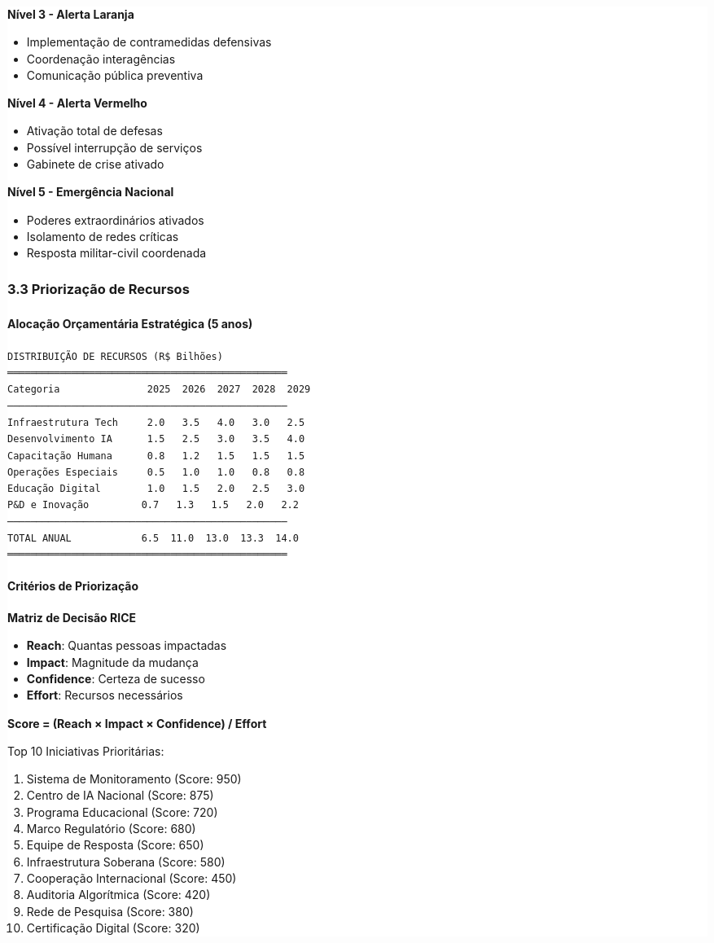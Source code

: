 **Nível 3 - Alerta Laranja**
- Implementação de contramedidas defensivas
- Coordenação interagências
- Comunicação pública preventiva

**Nível 4 - Alerta Vermelho**
- Ativação total de defesas
- Possível interrupção de serviços
- Gabinete de crise ativado

**Nível 5 - Emergência Nacional**
- Poderes extraordinários ativados
- Isolamento de redes críticas
- Resposta militar-civil coordenada

### 3.3 Priorização de Recursos

#### Alocação Orçamentária Estratégica (5 anos)

```
DISTRIBUIÇÃO DE RECURSOS (R$ Bilhões)
════════════════════════════════════════════════
Categoria               2025  2026  2027  2028  2029
────────────────────────────────────────────────
Infraestrutura Tech     2.0   3.5   4.0   3.0   2.5
Desenvolvimento IA      1.5   2.5   3.0   3.5   4.0
Capacitação Humana      0.8   1.2   1.5   1.5   1.5
Operações Especiais     0.5   1.0   1.0   0.8   0.8
Educação Digital        1.0   1.5   2.0   2.5   3.0
P&D e Inovação         0.7   1.3   1.5   2.0   2.2
────────────────────────────────────────────────
TOTAL ANUAL            6.5  11.0  13.0  13.3  14.0
════════════════════════════════════════════════
```

#### Critérios de Priorização

**Matriz de Decisão RICE**
- **Reach**: Quantas pessoas impactadas
- **Impact**: Magnitude da mudança
- **Confidence**: Certeza de sucesso
- **Effort**: Recursos necessários

**Score = (Reach × Impact × Confidence) / Effort**

Top 10 Iniciativas Prioritárias:
1. Sistema de Monitoramento (Score: 950)
2. Centro de IA Nacional (Score: 875)
3. Programa Educacional (Score: 720)
4. Marco Regulatório (Score: 680)
5. Equipe de Resposta (Score: 650)
6. Infraestrutura Soberana (Score: 580)
7. Cooperação Internacional (Score: 450)
8. Auditoria Algorítmica (Score: 420)
9. Rede de Pesquisa (Score: 380)
10. Certificação Digital (Score: 320)
